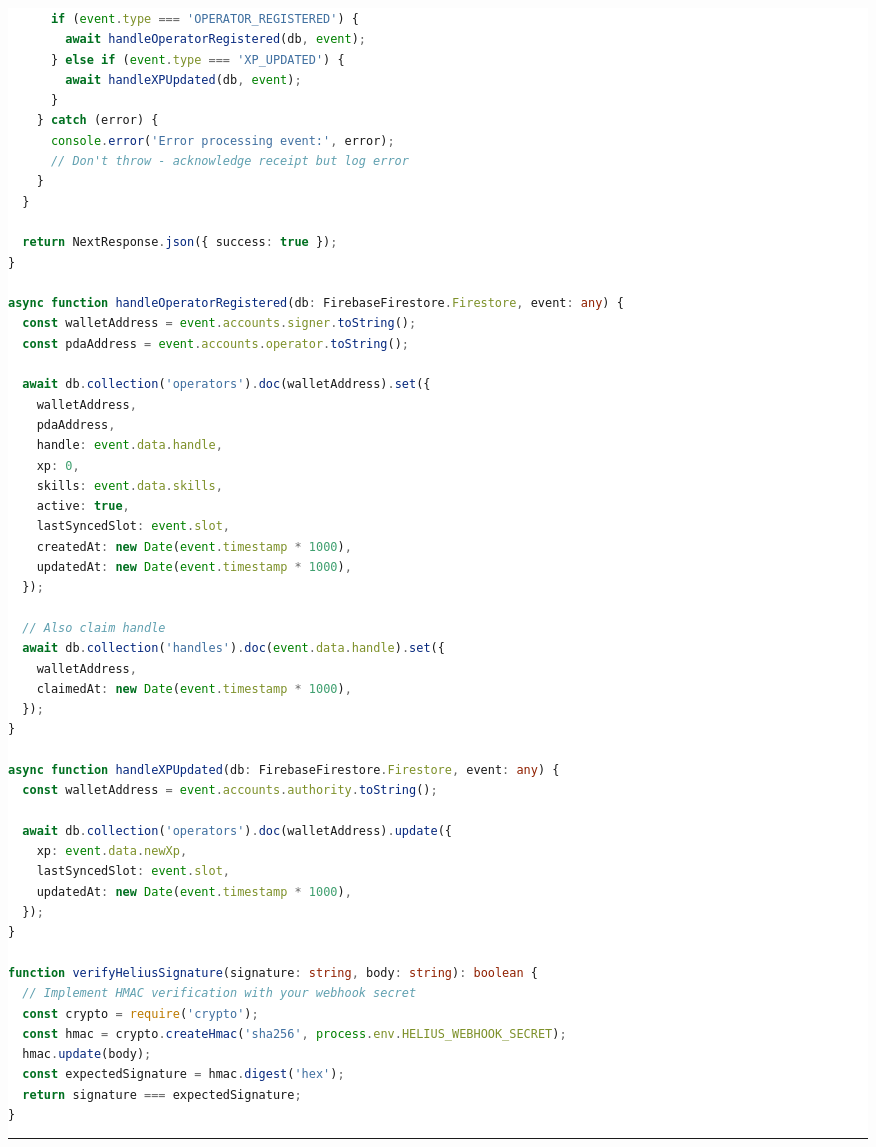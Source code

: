 ```typescript
      if (event.type === 'OPERATOR_REGISTERED') {
        await handleOperatorRegistered(db, event);
      } else if (event.type === 'XP_UPDATED') {
        await handleXPUpdated(db, event);
      }
    } catch (error) {
      console.error('Error processing event:', error);
      // Don't throw - acknowledge receipt but log error
    }
  }
  
  return NextResponse.json({ success: true });
}

async function handleOperatorRegistered(db: FirebaseFirestore.Firestore, event: any) {
  const walletAddress = event.accounts.signer.toString();
  const pdaAddress = event.accounts.operator.toString();
  
  await db.collection('operators').doc(walletAddress).set({
    walletAddress,
    pdaAddress,
    handle: event.data.handle,
    xp: 0,
    skills: event.data.skills,
    active: true,
    lastSyncedSlot: event.slot,
    createdAt: new Date(event.timestamp * 1000),
    updatedAt: new Date(event.timestamp * 1000),
  });
  
  // Also claim handle
  await db.collection('handles').doc(event.data.handle).set({
    walletAddress,
    claimedAt: new Date(event.timestamp * 1000),
  });
}

async function handleXPUpdated(db: FirebaseFirestore.Firestore, event: any) {
  const walletAddress = event.accounts.authority.toString();
  
  await db.collection('operators').doc(walletAddress).update({
    xp: event.data.newXp,
    lastSyncedSlot: event.slot,
    updatedAt: new Date(event.timestamp * 1000),
  });
}

function verifyHeliusSignature(signature: string, body: string): boolean {
  // Implement HMAC verification with your webhook secret
  const crypto = require('crypto');
  const hmac = crypto.createHmac('sha256', process.env.HELIUS_WEBHOOK_SECRET);
  hmac.update(body);
  const expectedSignature = hmac.digest('hex');
  return signature === expectedSignature;
}
```

---